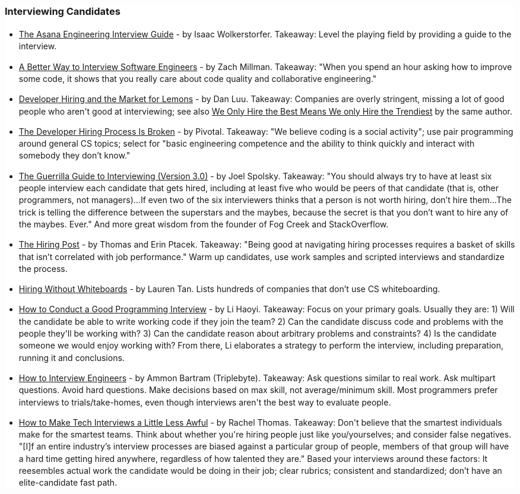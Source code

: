 ### Interviewing Candidates

- [The Asana Engineering Interview Guide](https://blog.asana.com/2016/03/asana-engineering-interview-guide/) - by Isaac Wolkerstorfer. Takeaway: Level the playing field by providing a guide to the interview.

- [A Better Way to Interview Software Engineers](https://fulcrum.lever.co/a-better-way-to-interview-software-engineers-fa9b5d2b5316) - by Zach Millman. Takeaway: "When you spend an hour asking how to improve some code, it shows that you really care about code quality and collaborative engineering."

- [Developer Hiring and the Market for Lemons](https://danluu.com/hiring-lemons/) - by Dan Luu. Takeaway: Companies are overly stringent, missing a lot of good people who aren't good at interviewing; see also [We Only Hire the Best Means We only Hire the Trendiest](https://danluu.com/programmer-moneyball/) by the same author.

- [The Developer Hiring Process Is Broken](https://builttoadapt.io/the-developer-hiring-process-is-broken-672bf273c183) - by Pivotal. Takeaway: "We believe coding is a social activity"; use pair programming around general CS topics; select for "basic engineering competence and the ability to think quickly and interact with somebody they don’t know."

- [The Guerrilla Guide to Interviewing (Version 3.0)](https://www.joelonsoftware.com/2006/10/25/the-guerrilla-guide-to-interviewing-version-30/) - by Joel Spolsky. Takeaway: "You should always try to have at least six people interview each candidate that gets hired, including at least five who would be peers of that candidate (that is, other programmers, not managers)...If even two of the six interviewers thinks that a person is not worth hiring, don’t hire them...The trick is telling the difference between the superstars and the maybes, because the secret is that you don’t want to hire any of the maybes. Ever." And more great wisdom from the founder of Fog Creek and StackOverflow.

- [The Hiring Post](https://sockpuppet.org/blog/2015/03/06/the-hiring-post/) - by Thomas and Erin Ptacek. Takeaway: "Being good at navigating hiring processes requires a basket of skills that isn’t correlated with job performance." Warm up candidates, use work samples and scripted interviews and standardize the process.

- [Hiring Without Whiteboards](https://github.com/poteto/hiring-without-whiteboards) - by Lauren Tan. Lists hundreds of companies that don’t use CS whiteboarding.

- [How to Conduct a Good Programming Interview](http://www.lihaoyi.com/post/HowtoconductagoodProgrammingInterview.html) - by Li Haoyi. Takeaway: Focus on your primary goals. Usually they are: 1) Will the candidate be able to write working code if they join the team? 2) Can the candidate discuss code and problems with the people they'll be working with? 3) Can the candidate reason about arbitrary problems and constraints? 4) Is the candidate someone we would enjoy working with? From there, Li elaborates a strategy to perform the interview, including preparation, running it and conclusions.

- [How to Interview Engineers](http://blog.triplebyte.com/how-to-interview-engineers) - by Ammon Bartram (Triplebyte). Takeaway: Ask questions similar to real work. Ask multipart questions. Avoid hard questions. Make decisions based on max skill, not average/minimum skill.  Most programmers prefer interviews to trials/take-homes, even though interviews aren't the best way to evaluate people.
  
- [How to Make Tech Interviews a Little Less Awful](https://medium.com/@racheltho/how-to-make-tech-interviews-a-little-less-awful-c29f35431987) - by Rachel Thomas. Takeaway: Don't believe that the smartest individuals make for the smartest teams. Think about whether you're hiring people just like you/yourselves; and consider false negatives. "[I]f an entire industry’s interview processes are biased against a particular group of people, members of that group will have a hard time getting hired anywhere, regardless of how talented they are." Based your interviews around these factors: It reesembles actual work the candidate would be doing in their job; clear rubrics; consistent and standardized; don’t have an elite-candidate fast path.
